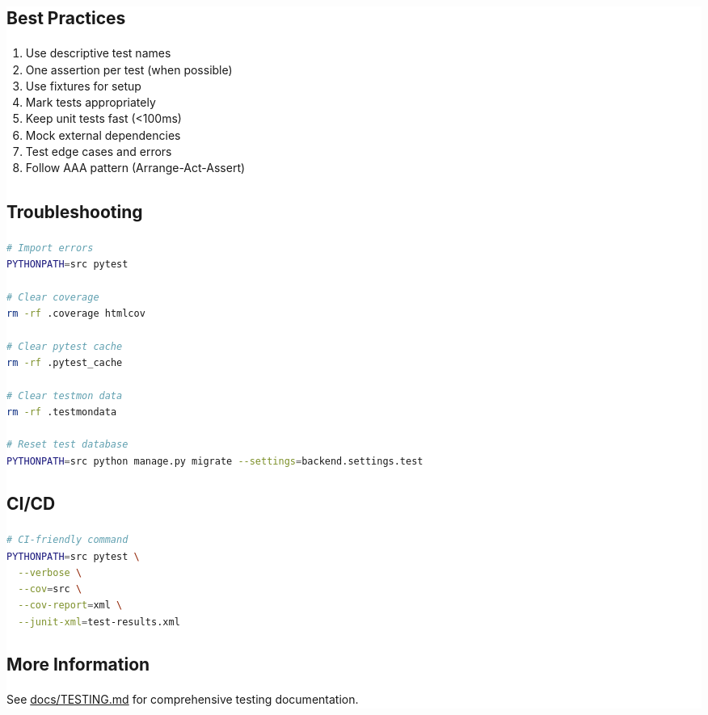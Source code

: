 ## Best Practices

1. Use descriptive test names
2. One assertion per test (when possible)
3. Use fixtures for setup
4. Mark tests appropriately
5. Keep unit tests fast (<100ms)
6. Mock external dependencies
7. Test edge cases and errors
8. Follow AAA pattern (Arrange-Act-Assert)

## Troubleshooting

```bash
# Import errors
PYTHONPATH=src pytest

# Clear coverage
rm -rf .coverage htmlcov

# Clear pytest cache
rm -rf .pytest_cache

# Clear testmon data
rm -rf .testmondata

# Reset test database
PYTHONPATH=src python manage.py migrate --settings=backend.settings.test
```

## CI/CD

```bash
# CI-friendly command
PYTHONPATH=src pytest \
  --verbose \
  --cov=src \
  --cov-report=xml \
  --junit-xml=test-results.xml
```

## More Information

See [docs/TESTING.md](TESTING.md) for comprehensive testing documentation.
